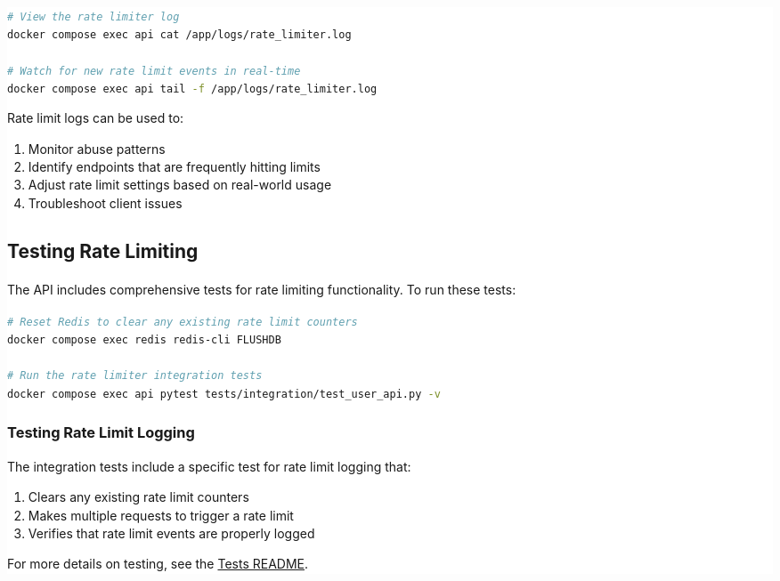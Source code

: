 ```bash
# View the rate limiter log
docker compose exec api cat /app/logs/rate_limiter.log

# Watch for new rate limit events in real-time
docker compose exec api tail -f /app/logs/rate_limiter.log
```

Rate limit logs can be used to:
1. Monitor abuse patterns
2. Identify endpoints that are frequently hitting limits
3. Adjust rate limit settings based on real-world usage
4. Troubleshoot client issues

## Testing Rate Limiting

The API includes comprehensive tests for rate limiting functionality. To run these tests:

```bash
# Reset Redis to clear any existing rate limit counters
docker compose exec redis redis-cli FLUSHDB

# Run the rate limiter integration tests
docker compose exec api pytest tests/integration/test_user_api.py -v
```

### Testing Rate Limit Logging

The integration tests include a specific test for rate limit logging that:

1. Clears any existing rate limit counters
2. Makes multiple requests to trigger a rate limit
3. Verifies that rate limit events are properly logged

For more details on testing, see the [Tests README](/tests/README.md). 